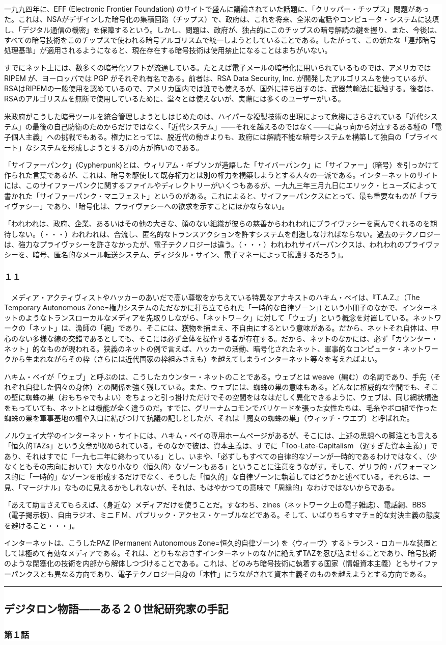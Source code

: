 一九九四年に、EFF (Electronic Frontier Foundation) のサイトで盛んに議論されていた話題に、「クリッパー・チップス」問題があった。これは、NSAがデザインした暗号化の集積回路（チップス）で、政府は、これを将来、全米の電話やコンピュータ・システムに装填し、「デジタル通信の機密」を保障するという。しかし、問題は、政府が、独占的にこのチップスの暗号解読の鍵を握り、また、今後は、すべての暗号技術をこのチップスで使われる暗号アルゴリスムで統一しようとしていることである。したがって、この新たな「連邦暗号処理基準」が適用されるようになると、現在存在する暗号技術は使用禁止になることはまちがいない。

すでにネット上には、数多くの暗号化ソフトが流通している。たとえば電子メールの暗号化に用いられているものでは、アメリカではRIPEM が、ヨーロッパでは PGP がそれぞれ有名である。前者は、RSA Data Security, Inc. が開発したアルゴリスムを使っているが、RSAはRIPEMの一般使用を認めているので、アメリカ国内では誰でも使えるが、国外に持ち出すのは、武器禁輸法に抵触する。後者は、RSAのアルゴリスムを無断で使用しているために、堂々とは使えないが、実際には多くのユーザーがいる。

米政府がこうした暗号ツールを統合管理しようとしはじめたのは、ハイパーな複製技術の出現によって危機にさらされている「近代システム」の最後の自己防衛のためからだけではなく、「近代システム」――それを越えるのではなく――に真っ向から対立するある種の「電子個人主義」への挑戦でもある。権力にとっては、脱近代の動きよりも、政府には解読不能な暗号システムを構築して独自の「プライベート」なシステムを形成しようとする力の方が怖いのである。

「サイファーパンク」(Cypherpunk)とは、ウィリアム・ギブソンが造語した「サイバーパンク」に「サイファー」（暗号）を引っかけて作られた言葉であるが、これは、暗号を駆使して既存権力とは別の権力を構築しようとする人々の一派である。インターネットのサイトには、このサイファーパンクに関するファイルやディレクトリーがいくつもあるが、一九九三年三月九日にエリック・ヒューズによって書かれた「サイファーパンク・マニフェスト」というのがある。これによると、サイファーパンクスにとって、最も重要なものが「プライヴァシー」であり、「暗号化は、プライヴァシーへの欲求を示すことにほかならない」。

「われわれは、政府、企業、あるいはその他の大きな、顔のない組織が彼らの慈善からわれわれにプライヴァシーを恵んでくれるのを期待しない。（・・・）われわれは、合流し、匿名的なトランスアクションを許すシステムを創造しなければならない。過去のテクノロジーは、強力なプライヴァシーを許さなかったが、電子テクノロジーは違う。（・・・）われわれサイバーパンクスは、われわれのプライヴァシーを、暗号、匿名的なメール転送システム、ディジタル・サイン、電子マネーによって擁護するだろう」。 

### １１

　メディア・アクティヴィストやハッカーのあいだで高い尊敬をかちえている特異なアナキストのハキム・ベイは、『T.A.Z.』（The Temporary Autonomous Zone=権力システムのただなかに打ち立てられた「一時的な自律ゾ－ン」) という小冊子のなかで、インターネットのようなトランスローカルなメディアを先取りしながら、「ネットワ－ク」に対して「ウェブ」という概念を対置している。ネットワークの「ネット」は、漁師の「網」であり、そこには、獲物を捕まえ、不自由にするという意味がある。だから、ネットそれ自体は、中心のない多様な線の交錯であるとしても、そこには必ず全体を操作する者が存在する。だから、ネットのなかには、必ず「カウンター・ネット」的なものが現われる。狭義のネットの例で言えば、ハッカーの活動、暗号化されたネット、軍事的なコンピュータ・ネットワークから生まれながらその枠（さらには近代国家の枠組みさえも）を越えてしまうインターネット等々を考えればよい。
 
ハキム・ベイが「ウェブ」と呼ぶのは、こうしたカウンター・ネットのことである。ウェブとは weave（編む）の名詞であり、手先（それぞれ自律した個々の身体）との関係を強く残している。また、ウェブには、蜘蛛の巣の意味もある。どんなに権威的な空間でも、そこの壁に蜘蛛の巣（おもちゃでもよい）をちょっと引っ掛けただけでその空間をはなはだしく異化できるように、ウェブは、同じ網状構造をもっていても、ネットとは機能が全く違うのだ。すでに、グリーナムコモンでバリケードを張った女性たちは、毛糸やボロ紐で作った蜘蛛の巣を軍事基地の柵や入口に結びつけて抗議の記しとしたが、それは「魔女の蜘蛛の巣」（ウィッチ・ウエブ）と呼ばれた。

ノルウェイ大学のインターネット・サイトには、ハキム・ベイの専用ホームページがあるが、そこには、上述の思想への脚注とも言える「恒久的TAZs」という文章が収められている。そのなかで彼は、資本主義は、すでに「Too-Late-Capitalism （遅すぎた資本主義）」であり、それはすでに「一九七二年に終わっている」とし、いまや、「必ずしもすべての自律的なゾーンが一時的であるわけではなく、（少なくともその志向において）大なり小なり〈恒久的〉なゾーンもある」ということに注意をうながす。そして、ゲリラ的・パフォーマンス的に「一時的」なゾーンを形成するだけでなく、そうした「恒久的」な自律ゾーンに執着してはどうかと述べている。それらは、一見、「マージナル」なものに見えるかもしれないが、それは、もはやかつての意味で「周縁的」なわけではないからである。

「あえて助言さえてもらえば、〈身近な〉メディアだけを使うことだ。すなわち、zines（ネットワーク上の電子雑誌）、電話網、BBS （電子掲示板）、自由ラジオ、ミニＦＭ、パブリック・アクセス・ケーブルなどである。そして、いばりちらすマチョ的な対決主義の態度を避けること・・・」。

インターネットは、こうしたPAZ (Permanent Autonomous Zone=恒久的自律ゾーン) を〈ウィーヴ〉するトランス・ロカールな装置としては極めて有効なメディアである。それは、とりもなおさずインターネットのなかに絶えずTAZを忍び込ませることであり、暗号技術のような閉塞化の技術を内部から解体しつづけることである。これは、どのみち暗号技術に執着する国家（情報資本主義）ともサイファーパンクスとも異なる方向であり、電子テクノロジー自身の「本性」にうながされて資本主義そのものを越えようとする方向である。 

---

## デジタロン物語――ある２０世紀研究家の手記

### 第１話

